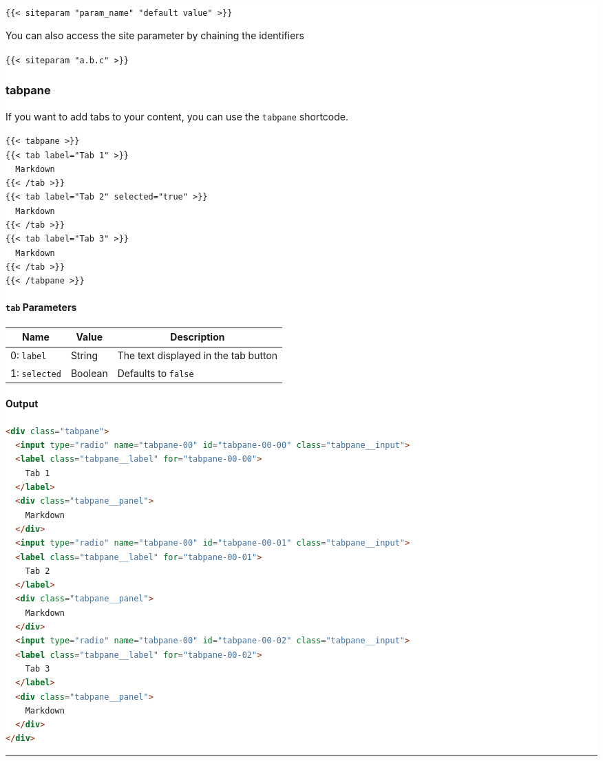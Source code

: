```markdown
{{< siteparam "param_name" "default value" >}}
```

You can also access the site parameter by chaining the identifiers

```markdown
{{< siteparam "a.b.c" >}}
```

### tabpane

If you want to add tabs to your content, you can use the `tabpane` shortcode.

```markdown
{{< tabpane >}}
{{< tab label="Tab 1" >}}
  Markdown
{{< /tab >}}
{{< tab label="Tab 2" selected="true" >}}
  Markdown
{{< /tab >}}
{{< tab label="Tab 3" >}}
  Markdown
{{< /tab >}}
{{< /tabpane >}}
```

#### `tab` Parameters

| Name          | Value   | Description                          |
| ------------- | ------- | ------------------------------------ |
| 0: `label`    | String  | The text displayed in the tab button |
| 1: `selected` | Boolean | Defaults to `false`                  |

#### Output

```html
<div class="tabpane">
  <input type="radio" name="tabpane-00" id="tabpane-00-00" class="tabpane__input">
  <label class="tabpane__label" for="tabpane-00-00">
    Tab 1
  </label>
  <div class="tabpane__panel">
    Markdown
  </div>
  <input type="radio" name="tabpane-00" id="tabpane-00-01" class="tabpane__input">
  <label class="tabpane__label" for="tabpane-00-01">
    Tab 2
  </label>
  <div class="tabpane__panel">
    Markdown
  </div>
  <input type="radio" name="tabpane-00" id="tabpane-00-02" class="tabpane__input">
  <label class="tabpane__label" for="tabpane-00-02">
    Tab 3
  </label>
  <div class="tabpane__panel">
    Markdown
  </div>
</div>
```

---